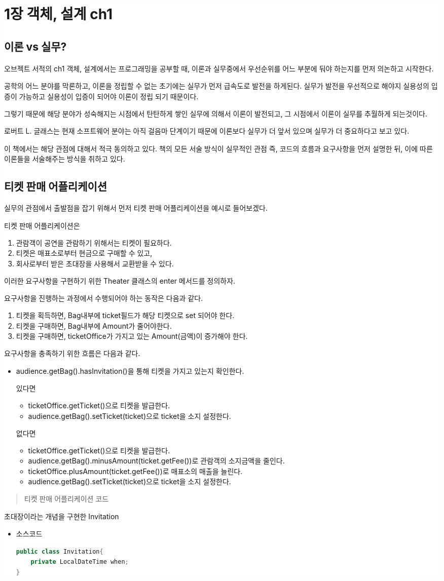 # 1장 객체, 설계 ch1

## 이론 vs 실무?

오브젝트 서적의 ch1 객체, 설계에서는 프로그래밍을 공부할 때, 이론과 실무중에서 우선순위를 어느 부분에 둬야 하는지를 먼저 의논하고 시작한다.

공학의 어느 분야를 막론하고, 이론을 정립할 수 없는 초기에는 실무가 먼저 급속도로 발전을 하게된다. 실무가 발전을 우선적으로 해야지 실용성의 입증이 가능하고 실용성이 입증이 되어야 이론이 정립 되기 때문이다.

그렇기 때문에 해당 분야가 성숙해지는 시점에서 탄탄하게 쌓인 실무에 의해서 이론이 발전되고, 그 시점에서 이론이 실무를 추월하게 되는것이다.

로버트 L. 글래스는 현재 소프트웨어 분야는 아직 걸음마 단계이기 때문에 이론보다 실무가 더 앞서 있으며 실무가 더 중요하다고 보고 있다.

이 책에서는 해당 관점에 대해서 적극 동의하고 있다. 책의 모든 서술 방식이 실무적인 관점 즉, 코드의 흐름과 요구사항을 먼저 설명한 뒤, 이에 따른 이론들을 서술해주는 방식을 취하고 있다.

## 티켓 판매 어플리케이션

실무의 관점에서 출발점을 잡기 위해서 먼저 티켓 판매 어플리케이션을 예시로 들어보겠다.

티켓 판매 어플리케이션은

1. 관람객이 공연을 관람하기 위해서는 티켓이 필요하다.
2. 티켓은 매표소로부터 현금으로 구매할 수 있고,
3. 회사로부터 받은 초대장을 사용해서 교환받을 수 있다.

이러한 요구사항을 구현하기 위한 Theater 클래스의 enter 메서드를 정의하자.

요구사항을 진행하는 과정에서 수행되어야 하는 동작은 다음과 같다.

1. 티켓을 획득하면, Bag내부에 ticket필드가 해당 티켓으로 set 되어야 한다.
2. 티켓을 구매하면, Bag내부에 Amount가 줄어야한다.
3. 티켓을 구매하면, ticketOffice가 가지고 있는 Amount(금액)이 증가해야 한다.

요구사항을 충족하기 위한 흐름은 다음과 같다.

- audience.getBag().hasInvitation()을 통해 티켓을 가지고 있는지 확인한다.
    
    있다면
    
    - ticketOffice.getTicket()으로 티켓을 발급한다.
    - audience.getBag().setTicket(ticket)으로 ticket을 소지 설정한다.
    
    없다면
    
    - ticketOffice.getTicket()으로 티켓을 발급한다.
    - audience.getBag().minusAmount(ticket.getFee())로 관람객의 소지금액을 줄인다.
    - ticketOffice.plusAmount(ticket.getFee())로 매표소의 매출을 늘린다.
    - audience.getBag().setTicket(ticket)으로 ticket을 소지 설정한다.

> 티켓 판매 어플리케이션 코드
> 

초대장이라는 개념을 구현한 Invitation

- 소스코드
    
    ```java
    public class Invitation{
    	private LocalDateTime when;
    }
    ```
    
